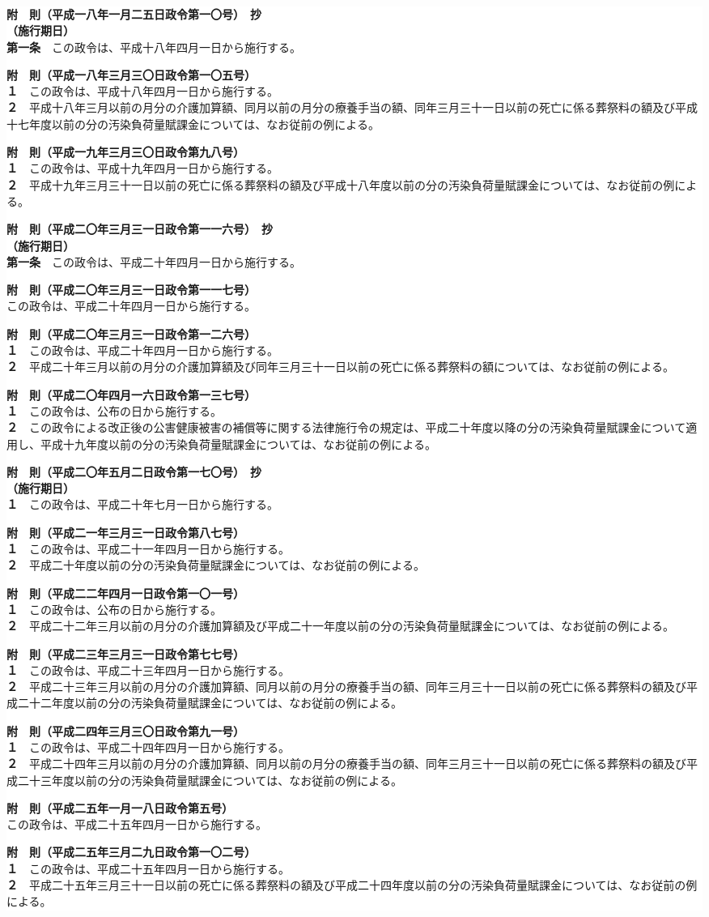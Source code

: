 **附　則（平成一八年一月二五日政令第一〇号）　抄**  
**（施行期日）**  
**第一条**　この政令は、平成十八年四月一日から施行する。  
  
**附　則（平成一八年三月三〇日政令第一〇五号）**  
**１**　この政令は、平成十八年四月一日から施行する。  
**２**　平成十八年三月以前の月分の介護加算額、同月以前の月分の療養手当の額、同年三月三十一日以前の死亡に係る葬祭料の額及び平成十七年度以前の分の汚染負荷量賦課金については、なお従前の例による。  
  
**附　則（平成一九年三月三〇日政令第九八号）**  
**１**　この政令は、平成十九年四月一日から施行する。  
**２**　平成十九年三月三十一日以前の死亡に係る葬祭料の額及び平成十八年度以前の分の汚染負荷量賦課金については、なお従前の例による。  
  
**附　則（平成二〇年三月三一日政令第一一六号）　抄**  
**（施行期日）**  
**第一条**　この政令は、平成二十年四月一日から施行する。  
  
**附　則（平成二〇年三月三一日政令第一一七号）**  
この政令は、平成二十年四月一日から施行する。  
  
**附　則（平成二〇年三月三一日政令第一二六号）**  
**１**　この政令は、平成二十年四月一日から施行する。  
**２**　平成二十年三月以前の月分の介護加算額及び同年三月三十一日以前の死亡に係る葬祭料の額については、なお従前の例による。  
  
**附　則（平成二〇年四月一六日政令第一三七号）**  
**１**　この政令は、公布の日から施行する。  
**２**　この政令による改正後の公害健康被害の補償等に関する法律施行令の規定は、平成二十年度以降の分の汚染負荷量賦課金について適用し、平成十九年度以前の分の汚染負荷量賦課金については、なお従前の例による。  
  
**附　則（平成二〇年五月二日政令第一七〇号）　抄**  
**（施行期日）**  
**１**　この政令は、平成二十年七月一日から施行する。  
  
**附　則（平成二一年三月三一日政令第八七号）**  
**１**　この政令は、平成二十一年四月一日から施行する。  
**２**　平成二十年度以前の分の汚染負荷量賦課金については、なお従前の例による。  
  
**附　則（平成二二年四月一日政令第一〇一号）**  
**１**　この政令は、公布の日から施行する。  
**２**　平成二十二年三月以前の月分の介護加算額及び平成二十一年度以前の分の汚染負荷量賦課金については、なお従前の例による。  
  
**附　則（平成二三年三月三一日政令第七七号）**  
**１**　この政令は、平成二十三年四月一日から施行する。  
**２**　平成二十三年三月以前の月分の介護加算額、同月以前の月分の療養手当の額、同年三月三十一日以前の死亡に係る葬祭料の額及び平成二十二年度以前の分の汚染負荷量賦課金については、なお従前の例による。  
  
**附　則（平成二四年三月三〇日政令第九一号）**  
**１**　この政令は、平成二十四年四月一日から施行する。  
**２**　平成二十四年三月以前の月分の介護加算額、同月以前の月分の療養手当の額、同年三月三十一日以前の死亡に係る葬祭料の額及び平成二十三年度以前の分の汚染負荷量賦課金については、なお従前の例による。  
  
**附　則（平成二五年一月一八日政令第五号）**  
この政令は、平成二十五年四月一日から施行する。  
  
**附　則（平成二五年三月二九日政令第一〇二号）**  
**１**　この政令は、平成二十五年四月一日から施行する。  
**２**　平成二十五年三月三十一日以前の死亡に係る葬祭料の額及び平成二十四年度以前の分の汚染負荷量賦課金については、なお従前の例による。  
  